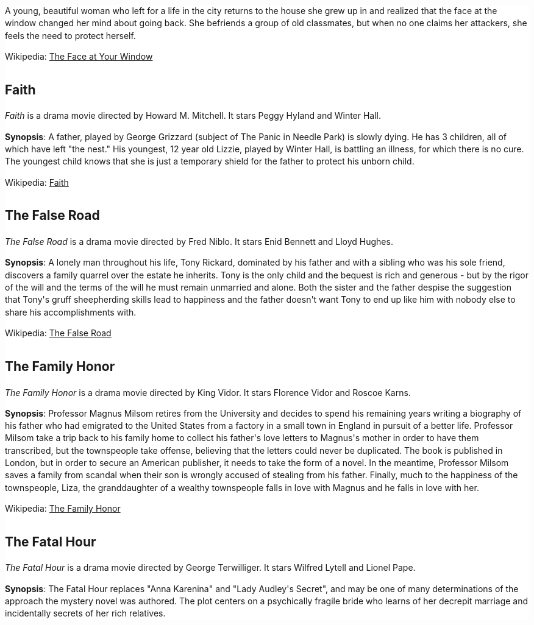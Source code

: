 A young, beautiful woman who left for a life in the city returns to the house she grew up in and realized that the face at the window changed her mind about going back. She befriends a group of old classmates, but when no one claims her attackers, she feels the need to protect herself.

Wikipedia: [The Face at Your Window](https://en.wikipedia.org/wiki/The%20Face%20at%20Your%20Window)

## Faith

_Faith_ is a drama movie directed by Howard M. Mitchell. It stars Peggy Hyland and Winter Hall.

**Synopsis**: A father, played by George Grizzard (subject of The Panic in Needle Park) is slowly dying. He has 3 children, all of which have left "the nest." His youngest, 12 year old Lizzie, played by Winter Hall, is battling an illness, for which there is no cure. The youngest child knows that she is just a temporary shield for the father to protect his unborn child.

Wikipedia: [Faith](https://en.wikipedia.org/wiki/Faith%20%281920%20film%29)

## The False Road

_The False Road_ is a drama movie directed by Fred Niblo. It stars Enid Bennett and Lloyd Hughes.

**Synopsis**: A lonely man throughout his life, Tony Rickard, dominated by his father and with a sibling who was his sole friend, discovers a family quarrel over the estate he inherits. Tony is the only child and the bequest is rich and generous - but by the rigor of the will and the terms of the will he must remain unmarried and alone. Both the sister and the father despise the suggestion that Tony's gruff sheepherding skills lead to happiness and the father doesn't want Tony to end up like him with nobody else to share his accomplishments with.

Wikipedia: [The False Road](https://en.wikipedia.org/wiki/The%20False%20Road)

## The Family Honor

_The Family Honor_ is a drama movie directed by King Vidor. It stars Florence Vidor and Roscoe Karns.

**Synopsis**: Professor Magnus Milsom retires from the University and decides to spend his remaining years writing a biography of his father who had emigrated to the United States from a factory in a small town in England in pursuit of a better life. Professor Milsom take a trip back to his family home to collect his father's love letters to Magnus's mother in order to have them transcribed, but the townspeople take offense, believing that the letters could never be duplicated. The book is published in London, but in order to secure an American publisher, it needs to take the form of a novel. In the meantime, Professor Milsom saves a family from scandal when their son is wrongly accused of stealing from his father. Finally, much to the happiness of the townspeople, Liza, the granddaughter of a wealthy townspeople falls in love with Magnus and he falls in love with her.

Wikipedia: [The Family Honor](https://en.wikipedia.org/wiki/The%20Family%20Honor)

## The Fatal Hour

_The Fatal Hour_ is a drama movie directed by George Terwilliger. It stars Wilfred Lytell and Lionel Pape.

**Synopsis**: The Fatal Hour replaces "Anna Karenina" and "Lady Audley's Secret", and may be one of many determinations of the approach the mystery novel was authored. The plot centers on a psychically fragile bride who learns of her decrepit marriage and incidentally secrets of her rich relatives.
